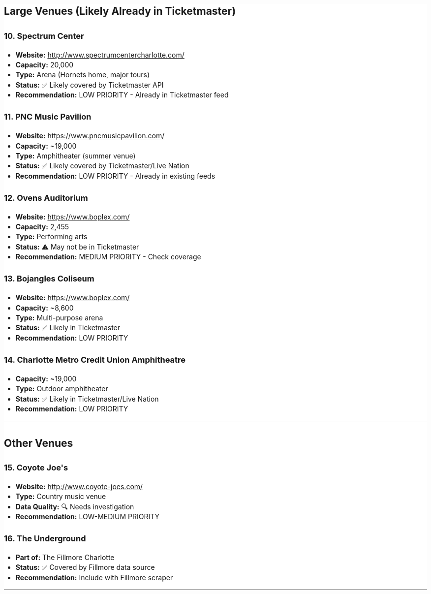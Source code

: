 
## Large Venues (Likely Already in Ticketmaster)

### 10. Spectrum Center
- **Website:** http://www.spectrumcentercharlotte.com/
- **Capacity:** 20,000
- **Type:** Arena (Hornets home, major tours)
- **Status:** ✅ Likely covered by Ticketmaster API
- **Recommendation:** LOW PRIORITY - Already in Ticketmaster feed

### 11. PNC Music Pavilion
- **Website:** https://www.pncmusicpavilion.com/
- **Capacity:** ~19,000
- **Type:** Amphitheater (summer venue)
- **Status:** ✅ Likely covered by Ticketmaster/Live Nation
- **Recommendation:** LOW PRIORITY - Already in existing feeds

### 12. Ovens Auditorium
- **Website:** https://www.boplex.com/
- **Capacity:** 2,455
- **Type:** Performing arts
- **Status:** ⚠️ May not be in Ticketmaster
- **Recommendation:** MEDIUM PRIORITY - Check coverage

### 13. Bojangles Coliseum
- **Website:** https://www.boplex.com/
- **Capacity:** ~8,600
- **Type:** Multi-purpose arena
- **Status:** ✅ Likely in Ticketmaster
- **Recommendation:** LOW PRIORITY

### 14. Charlotte Metro Credit Union Amphitheatre
- **Capacity:** ~19,000
- **Type:** Outdoor amphitheater
- **Status:** ✅ Likely in Ticketmaster/Live Nation
- **Recommendation:** LOW PRIORITY

---

## Other Venues

### 15. Coyote Joe's
- **Website:** http://www.coyote-joes.com/
- **Type:** Country music venue
- **Data Quality:** 🔍 Needs investigation
- **Recommendation:** LOW-MEDIUM PRIORITY

### 16. The Underground
- **Part of:** The Fillmore Charlotte
- **Status:** ✅ Covered by Fillmore data source
- **Recommendation:** Include with Fillmore scraper

---